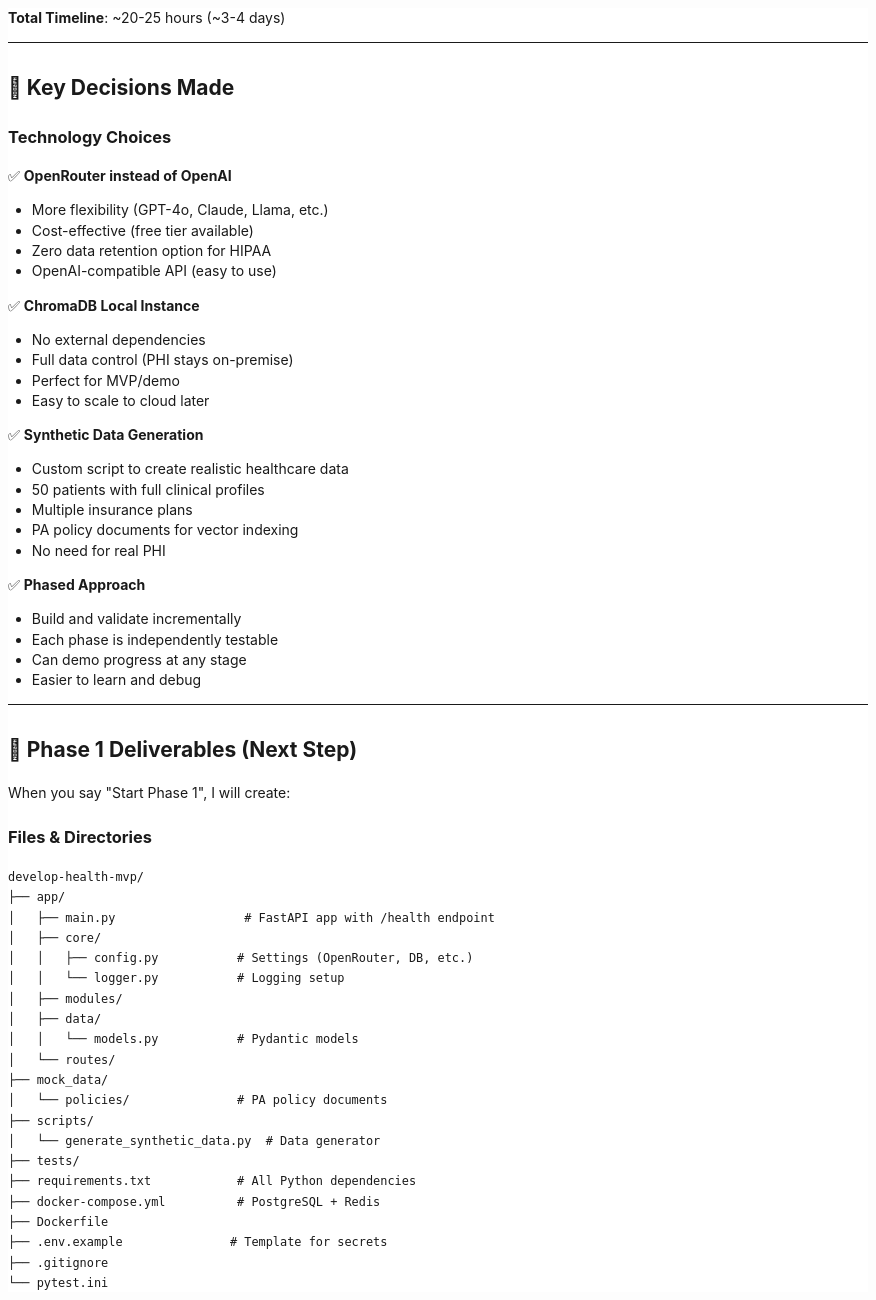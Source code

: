 **Total Timeline**: ~20-25 hours (~3-4 days)

---

## 🔑 Key Decisions Made

### Technology Choices

✅ **OpenRouter instead of OpenAI**
- More flexibility (GPT-4o, Claude, Llama, etc.)
- Cost-effective (free tier available)
- Zero data retention option for HIPAA
- OpenAI-compatible API (easy to use)

✅ **ChromaDB Local Instance**
- No external dependencies
- Full data control (PHI stays on-premise)
- Perfect for MVP/demo
- Easy to scale to cloud later

✅ **Synthetic Data Generation**
- Custom script to create realistic healthcare data
- 50 patients with full clinical profiles
- Multiple insurance plans
- PA policy documents for vector indexing
- No need for real PHI

✅ **Phased Approach**
- Build and validate incrementally
- Each phase is independently testable
- Can demo progress at any stage
- Easier to learn and debug

---

## 🚀 Phase 1 Deliverables (Next Step)

When you say "Start Phase 1", I will create:

### Files & Directories
```
develop-health-mvp/
├── app/
│   ├── main.py                  # FastAPI app with /health endpoint
│   ├── core/
│   │   ├── config.py           # Settings (OpenRouter, DB, etc.)
│   │   └── logger.py           # Logging setup
│   ├── modules/
│   ├── data/
│   │   └── models.py           # Pydantic models
│   └── routes/
├── mock_data/
│   └── policies/               # PA policy documents
├── scripts/
│   └── generate_synthetic_data.py  # Data generator
├── tests/
├── requirements.txt            # All Python dependencies
├── docker-compose.yml          # PostgreSQL + Redis
├── Dockerfile
├── .env.example               # Template for secrets
├── .gitignore
└── pytest.ini
```

